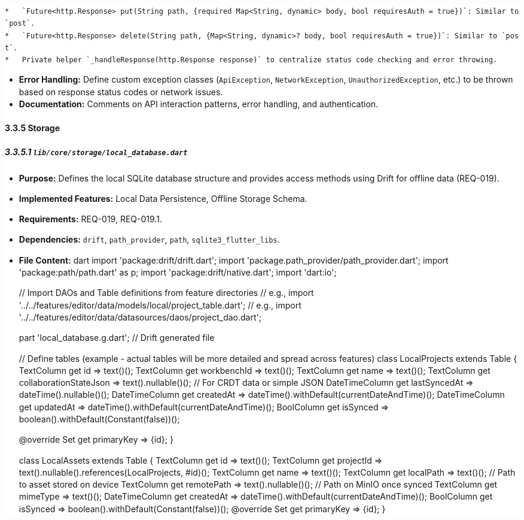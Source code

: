     *   `Future<http.Response> put(String path, {required Map<String, dynamic> body, bool requiresAuth = true})`: Similar to `post`.
    *   `Future<http.Response> delete(String path, {Map<String, dynamic>? body, bool requiresAuth = true})`: Similar to `post`.
    *   Private helper `_handleResponse(http.Response response)` to centralize status code checking and error throwing.
*   **Error Handling:** Define custom exception classes (`ApiException`, `NetworkException`, `UnauthorizedException`, etc.) to be thrown based on response status codes or network issues.
*   **Documentation:** Comments on API interaction patterns, error handling, and authentication.

#### 3.3.5 Storage

##### 3.3.5.1 `lib/core/storage/local_database.dart`
*   **Purpose:** Defines the local SQLite database structure and provides access methods using Drift for offline data (REQ-019).
*   **Implemented Features:** Local Data Persistence, Offline Storage Schema.
*   **Requirements:** REQ-019, REQ-019.1.
*   **Dependencies:** `drift`, `path_provider`, `path`, `sqlite3_flutter_libs`.
*   **File Content:**
    dart
    import 'package:drift/drift.dart';
    import 'package.path_provider/path_provider.dart';
    import 'package:path/path.dart' as p;
    import 'package:drift/native.dart';
    import 'dart:io';

    // Import DAOs and Table definitions from feature directories
    // e.g., import '../../features/editor/data/models/local/project_table.dart';
    // e.g., import '../../features/editor/data/datasources/daos/project_dao.dart';

    part 'local_database.g.dart'; // Drift generated file

    // Define tables (example - actual tables will be more detailed and spread across features)
    class LocalProjects extends Table {
      TextColumn get id => text()();
      TextColumn get workbenchId => text()();
      TextColumn get name => text()();
      TextColumn get collaborationStateJson => text().nullable()(); // For CRDT data or simple JSON
      DateTimeColumn get lastSyncedAt => dateTime().nullable()();
      DateTimeColumn get createdAt => dateTime().withDefault(currentDateAndTime)();
      DateTimeColumn get updatedAt => dateTime().withDefault(currentDateAndTime)();
      BoolColumn get isSynced => boolean().withDefault(Constant(false))();

      @override
      Set<Column> get primaryKey => {id};
    }

    class LocalAssets extends Table {
      TextColumn get id => text()();
      TextColumn get projectId => text().nullable().references(LocalProjects, #id)();
      TextColumn get name => text()();
      TextColumn get localPath => text()(); // Path to asset stored on device
      TextColumn get remotePath => text().nullable()(); // Path on MinIO once synced
      TextColumn get mimeType => text()();
      DateTimeColumn get createdAt => dateTime().withDefault(currentDateAndTime)();
      BoolColumn get isSynced => boolean().withDefault(Constant(false))();
       @override
      Set<Column> get primaryKey => {id};
    }
    